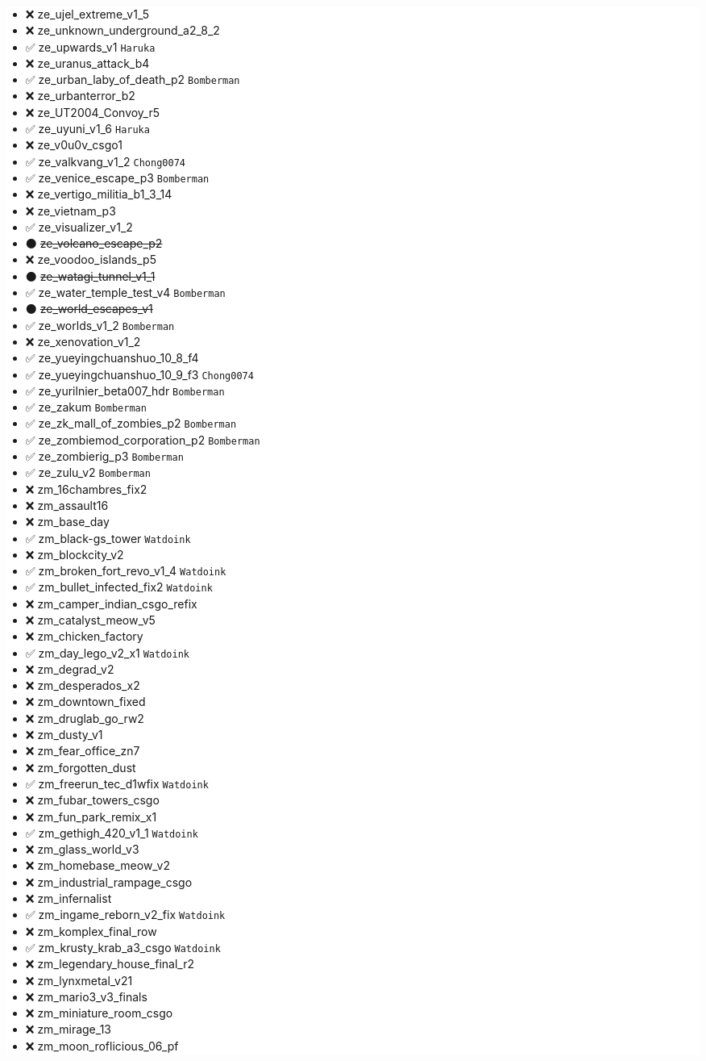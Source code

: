 - :x: ze_ujel_extreme_v1_5
- :x: ze_unknown_underground_a2_8_2
- :white_check_mark: ze_upwards_v1 `Haruka`
- :x: ze_uranus_attack_b4
- :white_check_mark: ze_urban_laby_of_death_p2 `Bomberman`
- :x: ze_urbanterror_b2
- :x: ze_UT2004_Convoy_r5
- :white_check_mark: ze_uyuni_v1_6 `Haruka`
- :x: ze_v0u0v_csgo1
- :white_check_mark: ze_valkvang_v1_2 `Chong0074`
- :white_check_mark: ze_venice_escape_p3 `Bomberman`
- :x: ze_vertigo_militia_b1_3_14
- :x: ze_vietnam_p3
- :white_check_mark: ze_visualizer_v1_2
- :black_circle: ~~ze_volcano_escape_p2~~
- :x: ze_voodoo_islands_p5
- :black_circle: ~~ze_watagi_tunnel_v1_1~~
- :white_check_mark: ze_water_temple_test_v4 `Bomberman`
- :black_circle: ~~ze_world_escapes_v1~~
- :white_check_mark: ze_worlds_v1_2 `Bomberman`
- :x: ze_xenovation_v1_2
- :white_check_mark: ze_yueyingchuanshuo_10_8_f4
- :white_check_mark: ze_yueyingchuanshuo_10_9_f3 `Chong0074`
- :white_check_mark: ze_yurilnier_beta007_hdr `Bomberman`
- :white_check_mark: ze_zakum `Bomberman`
- :white_check_mark: ze_zk_mall_of_zombies_p2 `Bomberman`
- :white_check_mark: ze_zombiemod_corporation_p2 `Bomberman`
- :white_check_mark: ze_zombierig_p3 `Bomberman`
- :white_check_mark: ze_zulu_v2 `Bomberman`
- :x: zm_16chambres_fix2
- :x: zm_assault16
- :x: zm_base_day
- :white_check_mark: zm_black-gs_tower `Watdoink`
- :x: zm_blockcity_v2
- :white_check_mark: zm_broken_fort_revo_v1_4 `Watdoink`
- :white_check_mark: zm_bullet_infected_fix2 `Watdoink`
- :x: zm_camper_indian_csgo_refix
- :x: zm_catalyst_meow_v5
- :x: zm_chicken_factory
- :white_check_mark: zm_day_lego_v2_x1 `Watdoink`
- :x: zm_degrad_v2
- :x: zm_desperados_x2
- :x: zm_downtown_fixed
- :x: zm_druglab_go_rw2
- :x: zm_dusty_v1
- :x: zm_fear_office_zn7
- :x: zm_forgotten_dust
- :white_check_mark: zm_freerun_tec_d1wfix `Watdoink`
- :x: zm_fubar_towers_csgo
- :x: zm_fun_park_remix_x1
- :white_check_mark: zm_gethigh_420_v1_1 `Watdoink`
- :x: zm_glass_world_v3
- :x: zm_homebase_meow_v2
- :x: zm_industrial_rampage_csgo
- :x: zm_infernalist
- :white_check_mark: zm_ingame_reborn_v2_fix `Watdoink`
- :x: zm_komplex_final_row
- :white_check_mark: zm_krusty_krab_a3_csgo `Watdoink`
- :x: zm_legendary_house_final_r2
- :x: zm_lynxmetal_v21
- :x: zm_mario3_v3_finals
- :x: zm_miniature_room_csgo
- :x: zm_mirage_13
- :x: zm_moon_roflicious_06_pf